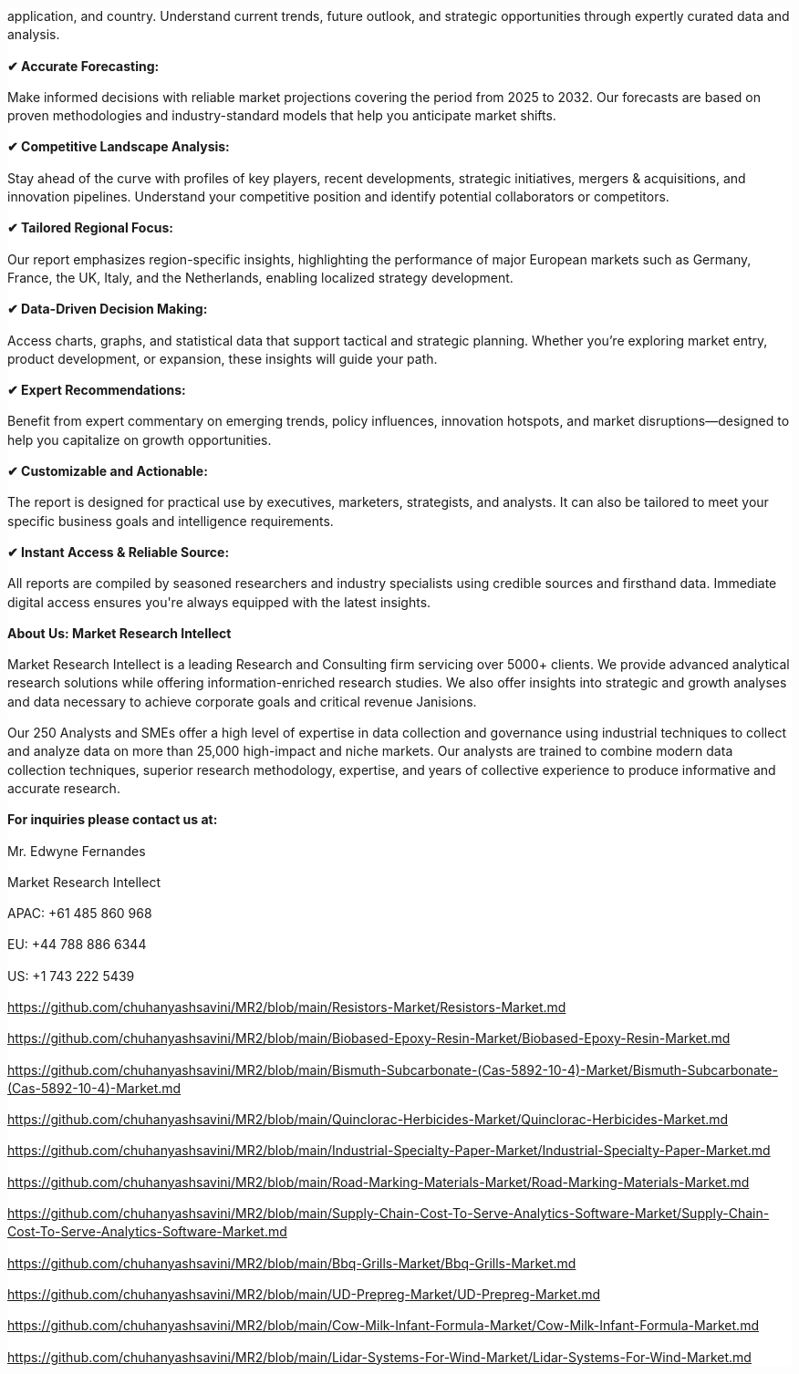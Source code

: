 application, and country. Understand current trends, future outlook, and strategic opportunities through expertly curated data and analysis.</p><p><strong>✔ Accurate Forecasting:</strong></p><p>Make informed decisions with reliable market projections covering the period from 2025 to 2032. Our forecasts are based on proven methodologies and industry-standard models that help you anticipate market shifts.</p><p><strong>✔ Competitive Landscape Analysis:</strong></p><p>Stay ahead of the curve with profiles of key players, recent developments, strategic initiatives, mergers &amp; acquisitions, and innovation pipelines. Understand your competitive position and identify potential collaborators or competitors.</p><p><strong>✔ Tailored Regional Focus:</strong></p><p>Our report emphasizes region-specific insights, highlighting the performance of major European markets such as Germany, France, the UK, Italy, and the Netherlands, enabling localized strategy development.</p><p><strong>✔ Data-Driven Decision Making:</strong></p><p>Access charts, graphs, and statistical data that support tactical and strategic planning. Whether you&rsquo;re exploring market entry, product development, or expansion, these insights will guide your path.</p><p><strong>✔ Expert Recommendations:</strong></p><p>Benefit from expert commentary on emerging trends, policy influences, innovation hotspots, and market disruptions&mdash;designed to help you capitalize on growth opportunities.</p><p><strong>✔ Customizable and Actionable:</strong></p><p>The report is designed for practical use by executives, marketers, strategists, and analysts. It can also be tailored to meet your specific business goals and intelligence requirements.</p><p><strong>✔ Instant Access &amp; Reliable Source:</strong></p><p>All reports are compiled by seasoned researchers and industry specialists using credible sources and firsthand data. Immediate digital access ensures you're always equipped with the latest insights.</p><p><strong><span class="font-[700]">About Us: Market Research Intellect</span></strong></p><p><span class="">Market Research Intellect is a leading Research and Consulting firm servicing over 5000+ clients. We provide advanced analytical research solutions while offering information-enriched research studies.&nbsp;</span>We also offer insights into strategic and growth analyses and data necessary to achieve corporate goals and critical revenue Janisions.</p><p><span class="">Our 250 Analysts and SMEs offer a high level of expertise in data collection and governance using industrial techniques to collect and analyze data on more than 25,000 high-impact and niche markets. Our analysts are trained to combine modern data collection techniques, superior research methodology, expertise, and years of collective experience to produce informative and accurate research.</span></p><p><strong>For inquiries please contact us at:</strong></p><p>Mr. Edwyne Fernandes</p><p>Market Research Intellect</p><p>APAC: +61 485 860 968</p><p>EU: +44 788 886 6344</p><p>US: +1 743 222 5439</p><p><a href=" https://github.com/chuhanyashsavini/MR2/blob/main/Resistors-Market/Resistors-Market.md"> https://github.com/chuhanyashsavini/MR2/blob/main/Resistors-Market/Resistors-Market.md</a></p><p><a href=" https://github.com/chuhanyashsavini/MR2/blob/main/Biobased-Epoxy-Resin-Market/Biobased-Epoxy-Resin-Market.md"> https://github.com/chuhanyashsavini/MR2/blob/main/Biobased-Epoxy-Resin-Market/Biobased-Epoxy-Resin-Market.md</a></p><p><a href=" https://github.com/chuhanyashsavini/MR2/blob/main/Bismuth-Subcarbonate-(Cas-5892-10-4)-Market/Bismuth-Subcarbonate-(Cas-5892-10-4)-Market.md"> https://github.com/chuhanyashsavini/MR2/blob/main/Bismuth-Subcarbonate-(Cas-5892-10-4)-Market/Bismuth-Subcarbonate-(Cas-5892-10-4)-Market.md</a></p><p><a href=" https://github.com/chuhanyashsavini/MR2/blob/main/Quinclorac-Herbicides-Market/Quinclorac-Herbicides-Market.md"> https://github.com/chuhanyashsavini/MR2/blob/main/Quinclorac-Herbicides-Market/Quinclorac-Herbicides-Market.md</a></p><p><a href=" https://github.com/chuhanyashsavini/MR2/blob/main/Industrial-Specialty-Paper-Market/Industrial-Specialty-Paper-Market.md"> https://github.com/chuhanyashsavini/MR2/blob/main/Industrial-Specialty-Paper-Market/Industrial-Specialty-Paper-Market.md</a></p><p><a href=" https://github.com/chuhanyashsavini/MR2/blob/main/Road-Marking-Materials-Market/Road-Marking-Materials-Market.md"> https://github.com/chuhanyashsavini/MR2/blob/main/Road-Marking-Materials-Market/Road-Marking-Materials-Market.md</a></p><p><a href=" https://github.com/chuhanyashsavini/MR2/blob/main/Supply-Chain-Cost-To-Serve-Analytics-Software-Market/Supply-Chain-Cost-To-Serve-Analytics-Software-Market.md"> https://github.com/chuhanyashsavini/MR2/blob/main/Supply-Chain-Cost-To-Serve-Analytics-Software-Market/Supply-Chain-Cost-To-Serve-Analytics-Software-Market.md</a></p><p><a href=" https://github.com/chuhanyashsavini/MR2/blob/main/Bbq-Grills-Market/Bbq-Grills-Market.md"> https://github.com/chuhanyashsavini/MR2/blob/main/Bbq-Grills-Market/Bbq-Grills-Market.md</a></p><p><a href=" https://github.com/chuhanyashsavini/MR2/blob/main/UD-Prepreg-Market/UD-Prepreg-Market.md"> https://github.com/chuhanyashsavini/MR2/blob/main/UD-Prepreg-Market/UD-Prepreg-Market.md</a></p><p><a href=" https://github.com/chuhanyashsavini/MR2/blob/main/Cow-Milk-Infant-Formula-Market/Cow-Milk-Infant-Formula-Market.md"> https://github.com/chuhanyashsavini/MR2/blob/main/Cow-Milk-Infant-Formula-Market/Cow-Milk-Infant-Formula-Market.md</a></p><p><a href=" https://github.com/chuhanyashsavini/MR2/blob/main/Lidar-Systems-For-Wind-Market/Lidar-Systems-For-Wind-Market.md"> https://github.com/chuhanyashsavini/MR2/blob/main/Lidar-Systems-For-Wind-Market/Lidar-Systems-For-Wind-Market.md</a></p><p><a href=" https://github.com/chuhanyashsavini/MR2/blob/main/Unmanned-Taxi-Market/Unmanned-Taxi-Market.md">